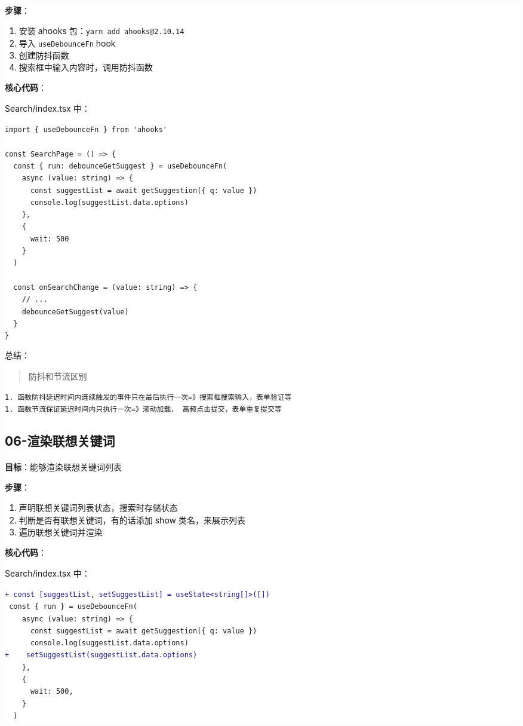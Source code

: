 **步骤**：

1. 安装 ahooks 包：`yarn add ahooks@2.10.14`
2. 导入 `useDebounceFn` hook
3. 创建防抖函数
4. 搜索框中输入内容时，调用防抖函数

**核心代码**：

Search/index.tsx 中：

```tsx
import { useDebounceFn } from 'ahooks'

const SearchPage = () => {
  const { run: debounceGetSuggest } = useDebounceFn(
    async (value: string) => {
      const suggestList = await getSuggestion({ q: value })
      console.log(suggestList.data.options)
    },
    {
      wait: 500
    }
  )

  const onSearchChange = (value: string) => {
    // ...
    debounceGetSuggest(value)
  }
}
```

总结：

>防抖和节流区别

	1. 函数防抖延迟时间内连续触发的事件只在最后执行一次=》搜索框搜索输入，表单验证等
	1. 函数节流保证延迟时间内只执行一次=》滚动加载， 高频点击提交，表单重复提交等

## 06-渲染联想关键词

**目标**：能够渲染联想关键词列表

**步骤**：

1. 声明联想关键词列表状态，搜索时存储状态
2. 判断是否有联想关键词，有的话添加 show 类名，来展示列表
3. 遍历联想关键词并渲染

**核心代码**：

Search/index.tsx 中：

```diff
+ const [suggestList, setSuggestList] = useState<string[]>([])
 const { run } = useDebounceFn(
    async (value: string) => {
      const suggestList = await getSuggestion({ q: value })
      console.log(suggestList.data.options)
+    setSuggestList(suggestList.data.options)
    },
    {
      wait: 500,
    }
  )
```
